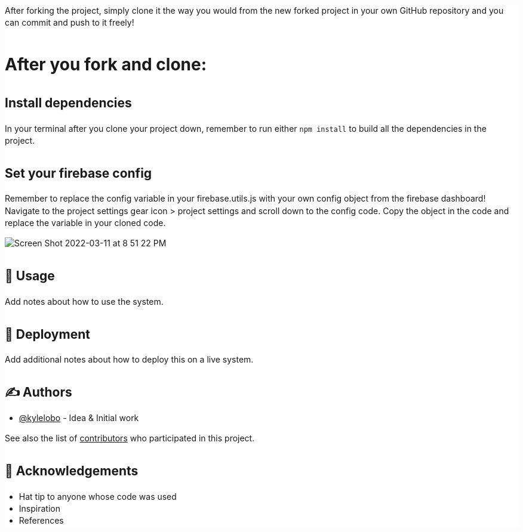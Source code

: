 After forking the project, simply clone it the way you would from the new forked project in your own GitHub repository and you can commit and push to it freely!

# After you fork and clone:

## Install dependencies
In your terminal after you clone your project down, remember to run either  `npm install` to build all the dependencies in the project.

## Set your firebase config

Remember to replace the config variable in your firebase.utils.js with your own config object from the firebase dashboard! Navigate to the project settings gear icon > project settings and scroll down to the config code. Copy the object in the code and replace the variable in your cloned code.

<img width="1261" alt="Screen Shot 2022-03-11 at 8 51 22 PM" src="https://user-images.githubusercontent.com/10578605/157999158-10e921cc-9ee5-46f6-a0c5-1ae5686f54f3.png">


## 🎈 Usage <a name="usage"></a>

Add notes about how to use the system.

## 🚀 Deployment <a name = "deployment"></a>

Add additional notes about how to deploy this on a live system.



## ✍️ Authors <a name = "authors"></a>

- [@kylelobo](https://github.com/kylelobo) - Idea & Initial work

See also the list of [contributors](https://github.com/kylelobo/The-Documentation-Compendium/contributors) who participated in this project.

## 🎉 Acknowledgements <a name = "acknowledgement"></a>

- Hat tip to anyone whose code was used
- Inspiration
- References

